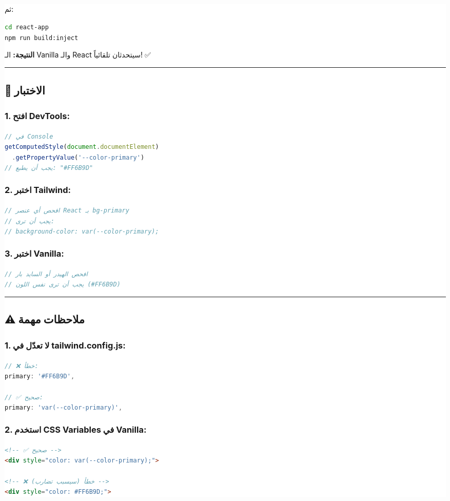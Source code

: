 ثم:
```bash
cd react-app
npm run build:inject
```

**النتيجة:** الـ Vanilla والـ React سيتحدثان تلقائياً! ✅

---

## 🧪 **الاختبار**

### **1. افتح DevTools:**

```javascript
// في Console
getComputedStyle(document.documentElement)
  .getPropertyValue('--color-primary')
// يجب أن يطبع: "#FF6B9D"
```

### **2. اختبر Tailwind:**

```javascript
// افحص أي عنصر React بـ bg-primary
// يجب أن ترى:
// background-color: var(--color-primary);
```

### **3. اختبر Vanilla:**

```javascript
// افحص الهيدر أو السايد بار
// يجب أن ترى نفس اللون (#FF6B9D)
```

---

## ⚠️ **ملاحظات مهمة**

### **1. لا تعدّل في tailwind.config.js:**

```javascript
// ❌ خطأ:
primary: '#FF6B9D',

// ✅ صحيح:
primary: 'var(--color-primary)',
```

### **2. استخدم CSS Variables في Vanilla:**

```html
<!-- ✅ صحيح -->
<div style="color: var(--color-primary);">

<!-- ❌ خطأ (سيسبب تضارب) -->
<div style="color: #FF6B9D;">
```

